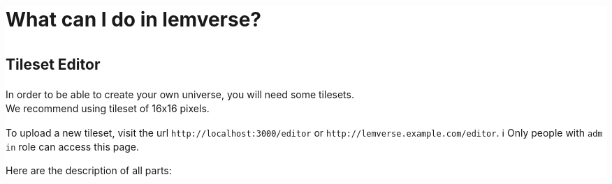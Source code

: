 # What can I do in lemverse?

## Tileset Editor

In order to be able to create your own universe, you will need some tilesets.  
We recommend using tileset of 16x16 pixels.

To upload a new tileset, visit the url `http://localhost:3000/editor` or `http://lemverse.example.com/editor`.
ℹ️ Only people with `admin` role can access this page.

Here are the description of all parts:  